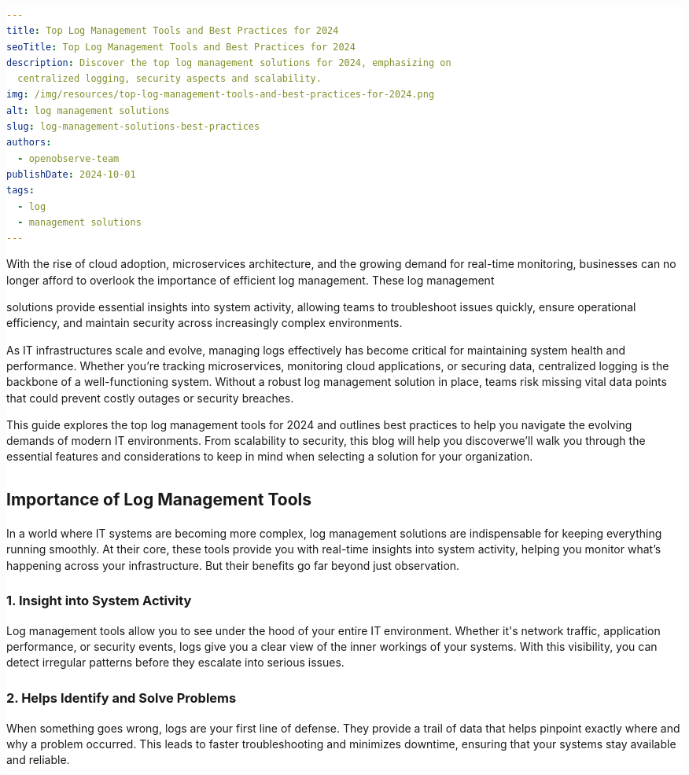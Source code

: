 ```yaml
---
title: Top Log Management Tools and Best Practices for 2024
seoTitle: Top Log Management Tools and Best Practices for 2024
description: Discover the top log management solutions for 2024, emphasizing on
  centralized logging, security aspects and scalability.
img: /img/resources/top-log-management-tools-and-best-practices-for-2024.png
alt: log management solutions
slug: log-management-solutions-best-practices
authors:
  - openobserve-team
publishDate: 2024-10-01
tags:
  - log
  - management solutions
---
```

<p><span style="font-weight: 400;">With the rise of cloud adoption, microservices architecture, and the growing demand for real-time monitoring, businesses can no longer afford to overlook the importance of efficient log management. These log management&nbsp;</span></p>

<p><span style="font-weight: 400;">solutions provide essential insights into system activity, allowing teams to troubleshoot issues quickly, ensure operational efficiency, and maintain security across increasingly complex environments.</span></p>

<p><span style="font-weight: 400;">As IT infrastructures scale and evolve, managing logs effectively has become critical for maintaining system health and performance. Whether you&rsquo;re tracking microservices, monitoring cloud applications, or securing data, centralized logging is the backbone of a well-functioning system. Without a robust log management solution in place, teams risk missing vital data points that could prevent costly outages or security breaches.</span></p>

<p><span style="font-weight: 400;">This guide explores the</span> <span style="font-weight: 400;">top log management tools for 2024 and outlines best practices to help you navigate the evolving demands of modern IT environments. From scalability to security, this blog will help you discoverwe&rsquo;ll walk you through the essential features and considerations to keep in mind when selecting a solution for your organization.</span></p>

<h2><strong>Importance of Log Management Tools</strong></h2>

<p><span style="font-weight: 400;">In a world where IT systems are becoming more complex, log management solutions are indispensable for keeping everything running smoothly. At their core, these tools provide you with real-time insights into system activity, helping you monitor what&rsquo;s happening across your infrastructure. But their benefits go far beyond just observation.</span></p>

<h3>1. Insight into System Activity</h3>

<p><span style="font-weight: 400;">Log management tools allow you to see under the hood of your entire IT environment. Whether it's network traffic, application performance, or security events, logs give you a clear view of the inner workings of your systems. With this visibility, you can detect irregular patterns before they escalate into serious issues.</span></p>

<h3>2. Helps Identify and Solve Problems</h3>

<p><span style="font-weight: 400;">When something goes wrong, logs are your first line of defense. They provide a trail of data that helps pinpoint exactly where and why a problem occurred. This leads to faster troubleshooting and minimizes downtime, ensuring that your systems stay available and reliable.</span></p>
